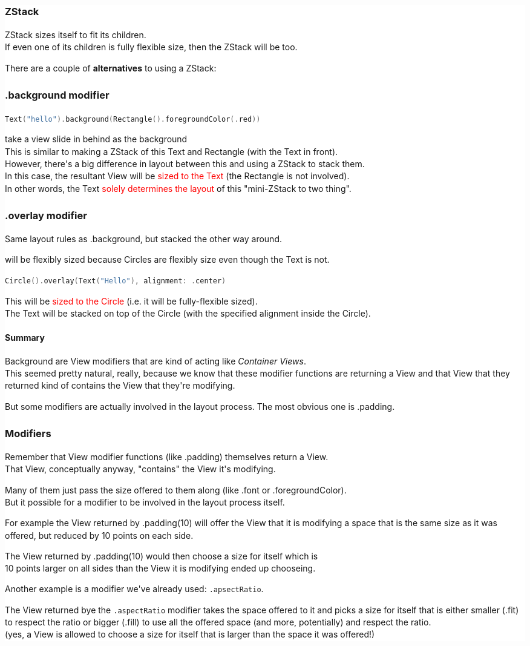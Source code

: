 ### ZStack
ZStack sizes itself to fit its children.  
If even one of its children is fully flexible size, then the ZStack will be too.  

There are a couple of **alternatives** to using a ZStack:  

### .background modifier
```swift
Text("hello").background(Rectangle().foregroundColor(.red))
```
take a view slide in behind as the background  
This is similar to making a ZStack of this Text and Rectangle (with the Text in front).  
However, there's a big difference in layout between this and using a ZStack to stack them.  
In this case, the resultant View will be <span style="color:red">sized to the Text</span> (the Rectangle is not involved).  
In other words, the Text <span style="color:red">solely determines the layout</span> of this "mini-ZStack to two thing".

### .overlay modifier
Same layout rules as .background, but stacked the other way around.  

will be flexibly sized because Circles are flexibly size even though the Text is not.
```swift
Circle().overlay(Text("Hello"), alignment: .center)
```
This will be <span style="color:red">sized to the Circle</span> (i.e. it will be fully-flexible sized).  
The Text will be stacked on top of the Circle (with the specified alignment inside the Circle).

#### Summary
Background are View modifiers that are kind of acting like *Container Views*.  
This seemed pretty natural, really, because we know that these modifier functions are returning a View and that View that they returned kind of contains the View that they're modifying.  

But some modifiers are actually involved in the layout process.  The most obvious one is .padding.

### Modifiers

Remember that View modifier functions (like .padding) themselves return a View.  
That View, conceptually anyway, "contains" the View it's modifying.  

Many of them just pass the size offered to them along (like .font or .foregroundColor).  
But it possible for a modifier to be involved in the layout process itself.  

For example the View returned by .padding(10) will offer the View that it is modifying a space that is the same size as it was offered, but reduced by 10 points on each side.  

The View returned by .padding(10) would then choose a size for itself which is  
10 points larger on all sides than the View it is modifying ended up chooseing.  

Another example is a modifier we've already used: `.apsectRatio`.

The View returned bye the `.aspectRatio` modifier takes the space offered to it and picks a size for itself that is either smaller (.fit) to respect the ratio or bigger (.fill) to use all the offered space (and more, potentially) and respect the ratio.  
(yes, a View is allowed to choose a size for itself that is larger than the space it was offered!)  
